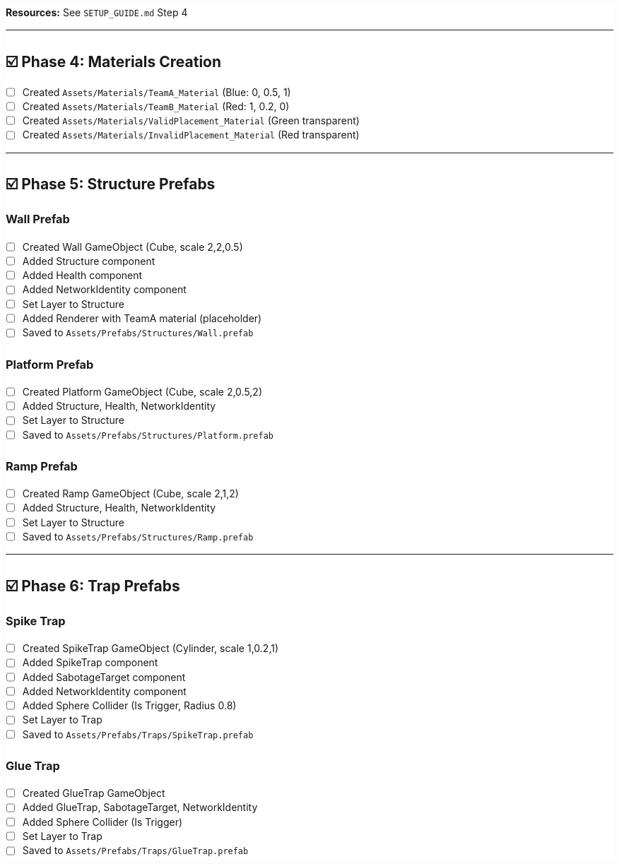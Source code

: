 **Resources:** See `SETUP_GUIDE.md` Step 4

---

## ☑️ Phase 4: Materials Creation

- [ ] Created `Assets/Materials/TeamA_Material` (Blue: 0, 0.5, 1)
- [ ] Created `Assets/Materials/TeamB_Material` (Red: 1, 0.2, 0)
- [ ] Created `Assets/Materials/ValidPlacement_Material` (Green transparent)
- [ ] Created `Assets/Materials/InvalidPlacement_Material` (Red transparent)

---

## ☑️ Phase 5: Structure Prefabs

### Wall Prefab
- [ ] Created Wall GameObject (Cube, scale 2,2,0.5)
- [ ] Added Structure component
- [ ] Added Health component
- [ ] Added NetworkIdentity component
- [ ] Set Layer to Structure
- [ ] Added Renderer with TeamA material (placeholder)
- [ ] Saved to `Assets/Prefabs/Structures/Wall.prefab`

### Platform Prefab
- [ ] Created Platform GameObject (Cube, scale 2,0.5,2)
- [ ] Added Structure, Health, NetworkIdentity
- [ ] Set Layer to Structure
- [ ] Saved to `Assets/Prefabs/Structures/Platform.prefab`

### Ramp Prefab
- [ ] Created Ramp GameObject (Cube, scale 2,1,2)
- [ ] Added Structure, Health, NetworkIdentity
- [ ] Set Layer to Structure
- [ ] Saved to `Assets/Prefabs/Structures/Ramp.prefab`

---

## ☑️ Phase 6: Trap Prefabs

### Spike Trap
- [ ] Created SpikeTrap GameObject (Cylinder, scale 1,0.2,1)
- [ ] Added SpikeTrap component
- [ ] Added SabotageTarget component
- [ ] Added NetworkIdentity component
- [ ] Added Sphere Collider (Is Trigger, Radius 0.8)
- [ ] Set Layer to Trap
- [ ] Saved to `Assets/Prefabs/Traps/SpikeTrap.prefab`

### Glue Trap
- [ ] Created GlueTrap GameObject
- [ ] Added GlueTrap, SabotageTarget, NetworkIdentity
- [ ] Added Sphere Collider (Is Trigger)
- [ ] Set Layer to Trap
- [ ] Saved to `Assets/Prefabs/Traps/GlueTrap.prefab`
